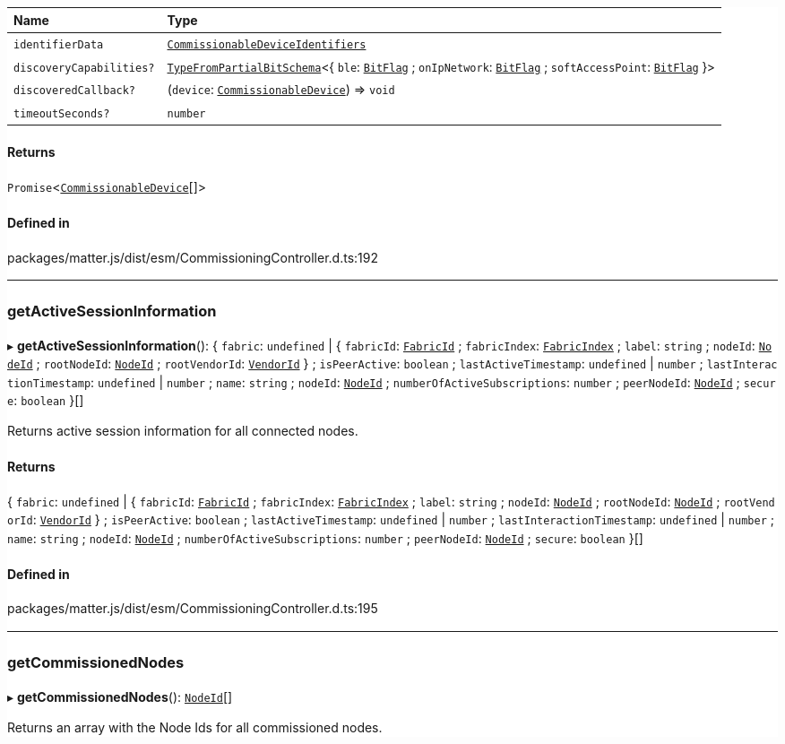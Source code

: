 | Name | Type |
| :------ | :------ |
| `identifierData` | [`CommissionableDeviceIdentifiers`](../modules/exports_common.md#commissionabledeviceidentifiers) |
| `discoveryCapabilities?` | [`TypeFromPartialBitSchema`](../modules/exports_schema.md#typefrompartialbitschema)\<\{ `ble`: [`BitFlag`](../modules/exports_schema.md#bitflag) ; `onIpNetwork`: [`BitFlag`](../modules/exports_schema.md#bitflag) ; `softAccessPoint`: [`BitFlag`](../modules/exports_schema.md#bitflag)  }\> |
| `discoveredCallback?` | (`device`: [`CommissionableDevice`](../modules/exports_common.md#commissionabledevice)) => `void` |
| `timeoutSeconds?` | `number` |

#### Returns

`Promise`\<[`CommissionableDevice`](../modules/exports_common.md#commissionabledevice)[]\>

#### Defined in

packages/matter.js/dist/esm/CommissioningController.d.ts:192

___

### getActiveSessionInformation

▸ **getActiveSessionInformation**(): \{ `fabric`: `undefined` \| \{ `fabricId`: [`FabricId`](../modules/exports_datatype.md#fabricid) ; `fabricIndex`: [`FabricIndex`](../modules/exports_datatype.md#fabricindex) ; `label`: `string` ; `nodeId`: [`NodeId`](../modules/exports_datatype.md#nodeid) ; `rootNodeId`: [`NodeId`](../modules/exports_datatype.md#nodeid) ; `rootVendorId`: [`VendorId`](../modules/exports_datatype.md#vendorid)  } ; `isPeerActive`: `boolean` ; `lastActiveTimestamp`: `undefined` \| `number` ; `lastInteractionTimestamp`: `undefined` \| `number` ; `name`: `string` ; `nodeId`: [`NodeId`](../modules/exports_datatype.md#nodeid) ; `numberOfActiveSubscriptions`: `number` ; `peerNodeId`: [`NodeId`](../modules/exports_datatype.md#nodeid) ; `secure`: `boolean`  }[]

Returns active session information for all connected nodes.

#### Returns

\{ `fabric`: `undefined` \| \{ `fabricId`: [`FabricId`](../modules/exports_datatype.md#fabricid) ; `fabricIndex`: [`FabricIndex`](../modules/exports_datatype.md#fabricindex) ; `label`: `string` ; `nodeId`: [`NodeId`](../modules/exports_datatype.md#nodeid) ; `rootNodeId`: [`NodeId`](../modules/exports_datatype.md#nodeid) ; `rootVendorId`: [`VendorId`](../modules/exports_datatype.md#vendorid)  } ; `isPeerActive`: `boolean` ; `lastActiveTimestamp`: `undefined` \| `number` ; `lastInteractionTimestamp`: `undefined` \| `number` ; `name`: `string` ; `nodeId`: [`NodeId`](../modules/exports_datatype.md#nodeid) ; `numberOfActiveSubscriptions`: `number` ; `peerNodeId`: [`NodeId`](../modules/exports_datatype.md#nodeid) ; `secure`: `boolean`  }[]

#### Defined in

packages/matter.js/dist/esm/CommissioningController.d.ts:195

___

### getCommissionedNodes

▸ **getCommissionedNodes**(): [`NodeId`](../modules/exports_datatype.md#nodeid)[]

Returns an array with the Node Ids for all commissioned nodes.
